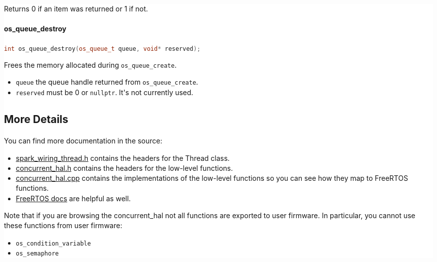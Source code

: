 Returns 0 if an item was returned or 1 if not.

#### os\_queue\_destroy 

```cpp
int os_queue_destroy(os_queue_t queue, void* reserved);
```

Frees the memory allocated during `os_queue_create`.

- `queue` the queue handle returned from `os_queue_create`.
- `reserved` must be 0 or `nullptr`. It's not currently used.


## More Details

You can find more documentation in the source:

- [spark\_wiring\_thread.h](https://github.com/particle-iot/firmware/blob/develop/wiring/inc/spark_wiring_thread.h) contains the headers for the Thread class.
- [concurrent\_hal.h](https://github.com/particle-iot/firmware/blob/develop/hal/inc/concurrent_hal.h) contains the headers for the low-level functions.
- [concurrent\_hal.cpp](https://github.com/particle-iot/firmware/blob/develop/hal/src/stm32f2xx/concurrent_hal.cpp) contains the implementations of the low-level functions so you can see how they map to FreeRTOS functions.
- [FreeRTOS docs](https://www.freertos.org/a00106.html) are helpful as well.

Note that if you are browsing the concurrent\_hal not all functions are exported to user firmware. In particular, you cannot use these functions from user firmware:

- `os_condition_variable`
- `os_semaphore`


